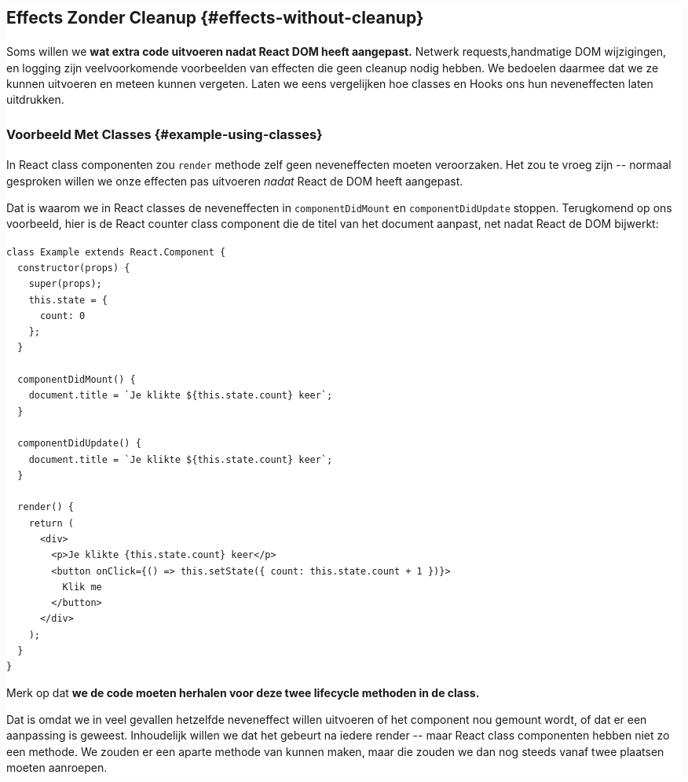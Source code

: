 ## Effects Zonder Cleanup {#effects-without-cleanup}

Soms willen we **wat extra code uitvoeren nadat React DOM heeft aangepast.** Netwerk requests,handmatige DOM wijzigingen, en logging zijn veelvoorkomende voorbeelden van effecten die geen cleanup nodig hebben. We bedoelen daarmee dat we ze kunnen uitvoeren en meteen kunnen vergeten. Laten we eens vergelijken hoe classes en Hooks ons hun neveneffecten laten uitdrukken.

### Voorbeeld Met Classes {#example-using-classes}

In React class componenten zou `render` methode zelf geen neveneffecten moeten veroorzaken. Het zou te vroeg zijn -- normaal gesproken willen we onze effecten pas uitvoeren *nadat* React de DOM heeft aangepast.

Dat is waarom we in React classes de neveneffecten in `componentDidMount` en `componentDidUpdate` stoppen. Terugkomend op ons voorbeeld, hier is de React counter class component die de titel van het document aanpast, net nadat React de DOM bijwerkt:

```js{9-15}
class Example extends React.Component {
  constructor(props) {
    super(props);
    this.state = {
      count: 0
    };
  }

  componentDidMount() {
    document.title = `Je klikte ${this.state.count} keer`;
  }

  componentDidUpdate() {
    document.title = `Je klikte ${this.state.count} keer`;
  }

  render() {
    return (
      <div>
        <p>Je klikte {this.state.count} keer</p>
        <button onClick={() => this.setState({ count: this.state.count + 1 })}>
          Klik me
        </button>
      </div>
    );
  }
}
```

Merk op dat **we de code moeten herhalen voor deze twee lifecycle methoden in de class.**

Dat is omdat we in veel gevallen hetzelfde neveneffect willen uitvoeren of het component nou gemount wordt, of dat er een aanpassing is geweest. Inhoudelijk willen we dat het gebeurt na iedere render -- maar React class componenten hebben niet zo een methode. We zouden er een aparte methode van kunnen maken, maar die zouden we dan nog steeds vanaf twee plaatsen moeten aanroepen.
